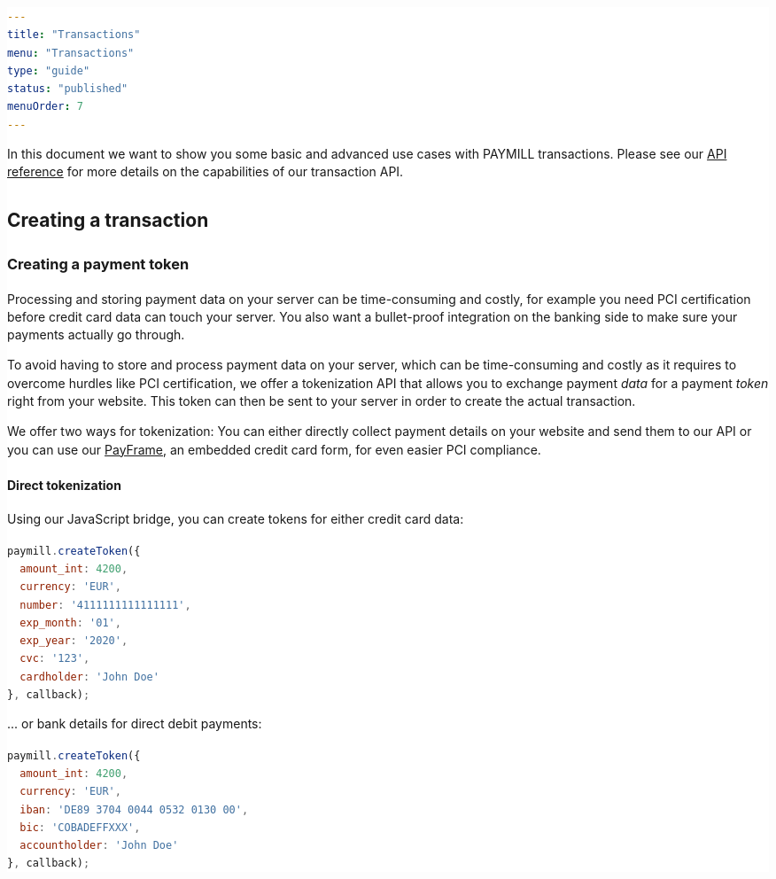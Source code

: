 ```yaml
---
title: "Transactions"
menu: "Transactions"
type: "guide"
status: "published"
menuOrder: 7
---
```


In this document we want to show you some basic and advanced use cases with PAYMILL transactions. Please see our [API reference](/API) for more details on the capabilities of our transaction API.

## Creating a transaction

### Creating a payment token

Processing and storing payment data on your server can be time-consuming and costly, for example you need PCI certification before credit card data can touch your server. You also want a bullet-proof integration on the banking side to make sure your payments actually go through.

To avoid having to store and process payment data on your server, which can be time-consuming and costly as it requires to overcome hurdles like PCI certification, we offer a tokenization API that allows you to exchange payment *data* for a payment *token* right from your website. This token can then be sent to your server in order to create the actual transaction.

We offer two ways for tokenization: You can either directly collect payment details on your website and send them to our API or you can use our [PayFrame](/guides/reference/bridge-payframe.html), an embedded credit card form, for even easier PCI compliance.

#### Direct tokenization

Using our JavaScript bridge, you can create tokens for either credit card data:

```javascript
paymill.createToken({
  amount_int: 4200,
  currency: 'EUR',
  number: '4111111111111111',
  exp_month: '01',
  exp_year: '2020',
  cvc: '123',
  cardholder: 'John Doe'
}, callback);
```

... or bank details for direct debit payments:

```javascript
paymill.createToken({
  amount_int: 4200,
  currency: 'EUR',
  iban: 'DE89 3704 0044 0532 0130 00',
  bic: 'COBADEFFXXX',
  accountholder: 'John Doe'
}, callback);
```
